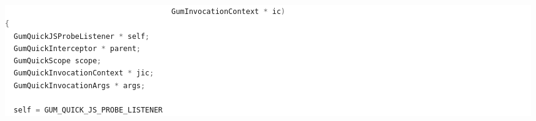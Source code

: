 ```c
                                      GumInvocationContext * ic)
{
  GumQuickJSProbeListener * self;
  GumQuickInterceptor * parent;
  GumQuickScope scope;
  GumQuickInvocationContext * jic;
  GumQuickInvocationArgs * args;

  self = GUM_QUICK_JS_PROBE_LISTENER
```